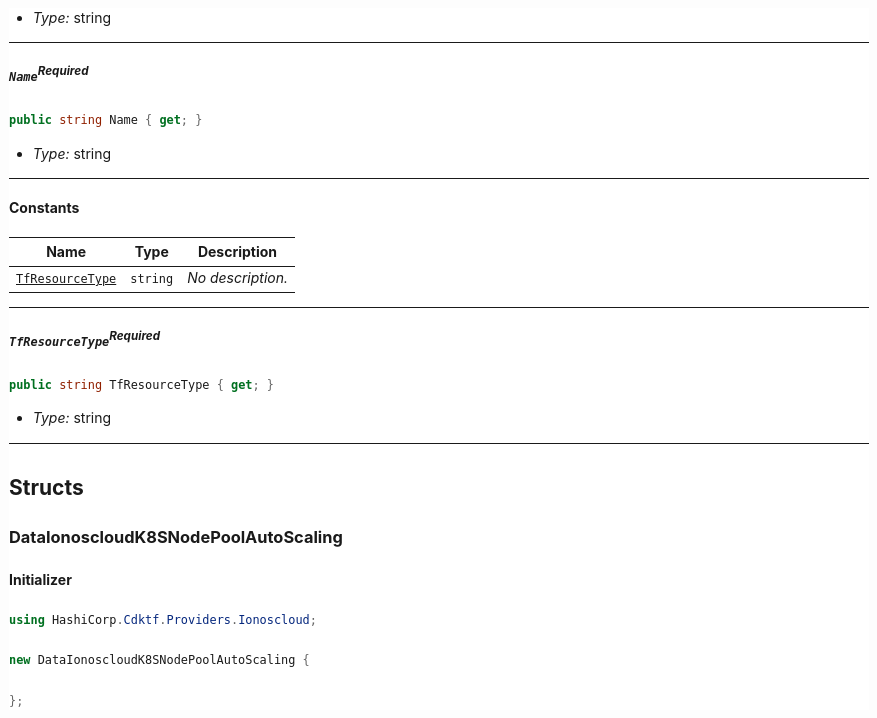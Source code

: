 - *Type:* string

---

##### `Name`<sup>Required</sup> <a name="Name" id="@cdktf/provider-ionoscloud.dataIonoscloudK8SNodePool.DataIonoscloudK8SNodePool.property.name"></a>

```csharp
public string Name { get; }
```

- *Type:* string

---

#### Constants <a name="Constants" id="Constants"></a>

| **Name** | **Type** | **Description** |
| --- | --- | --- |
| <code><a href="#@cdktf/provider-ionoscloud.dataIonoscloudK8SNodePool.DataIonoscloudK8SNodePool.property.tfResourceType">TfResourceType</a></code> | <code>string</code> | *No description.* |

---

##### `TfResourceType`<sup>Required</sup> <a name="TfResourceType" id="@cdktf/provider-ionoscloud.dataIonoscloudK8SNodePool.DataIonoscloudK8SNodePool.property.tfResourceType"></a>

```csharp
public string TfResourceType { get; }
```

- *Type:* string

---

## Structs <a name="Structs" id="Structs"></a>

### DataIonoscloudK8SNodePoolAutoScaling <a name="DataIonoscloudK8SNodePoolAutoScaling" id="@cdktf/provider-ionoscloud.dataIonoscloudK8SNodePool.DataIonoscloudK8SNodePoolAutoScaling"></a>

#### Initializer <a name="Initializer" id="@cdktf/provider-ionoscloud.dataIonoscloudK8SNodePool.DataIonoscloudK8SNodePoolAutoScaling.Initializer"></a>

```csharp
using HashiCorp.Cdktf.Providers.Ionoscloud;

new DataIonoscloudK8SNodePoolAutoScaling {

};
```
